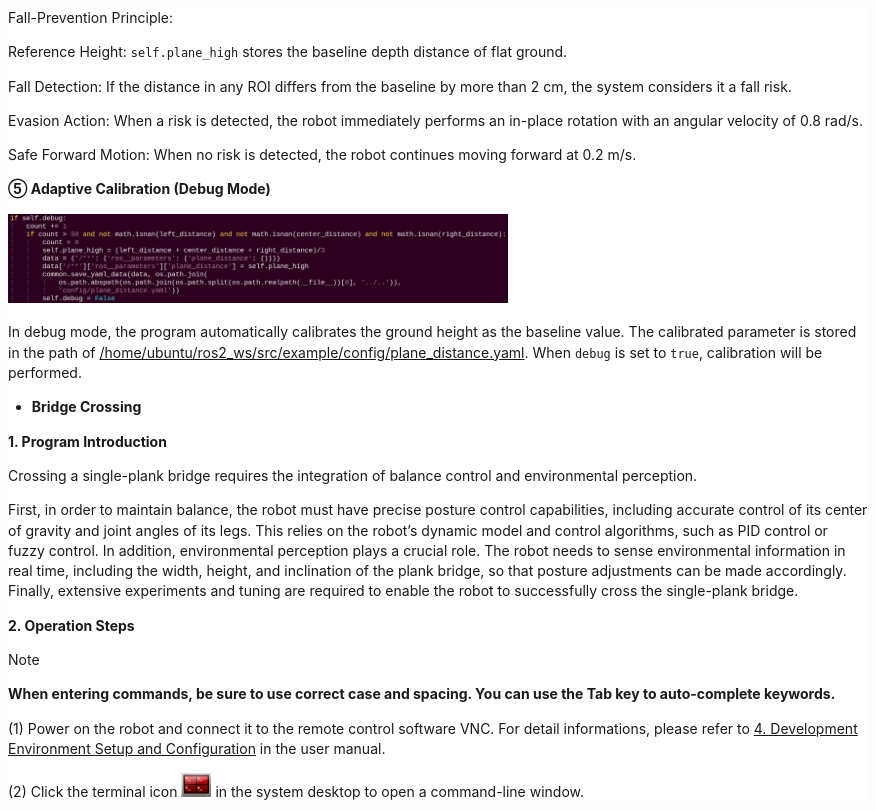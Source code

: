 Fall-Prevention Principle:

Reference Height: `self.plane_high` stores the baseline depth distance of flat ground.

Fall Detection: If the distance in any ROI differs from the baseline by more than 2 cm, the system considers it a fall risk.

Evasion Action: When a risk is detected, the robot immediately performs an in-place rotation with an angular velocity of 0.8 rad/s.

Safe Forward Motion: When no risk is detected, the robot continues moving forward at 0.2 m/s.

**⑤ Adaptive Calibration (Debug Mode)**

<img src="../_static/media/chapter_9/section_2.2/media/image12.png"  style="width:500px"   class="common_img"/>

In debug mode, the program automatically calibrates the ground height as the baseline value. The calibrated parameter is stored in the path of [/home/ubuntu/ros2_ws/src/example/config/plane_distance.yaml](/home/ubuntu/ros2_ws/src/example/config/plane_distance.yaml). When `debug` is set to `true`, calibration will be performed.



* **Bridge Crossing**

**1. Program Introduction**

Crossing a single-plank bridge requires the integration of balance control and environmental perception.

First, in order to maintain balance, the robot must have precise posture control capabilities, including accurate control of its center of gravity and joint angles of its legs. This relies on the robot’s dynamic model and control algorithms, such as PID control or fuzzy control. In addition, environmental perception plays a crucial role. The robot needs to sense environmental information in real time, including the width, height, and inclination of the plank bridge, so that posture adjustments can be made accordingly. Finally, extensive experiments and tuning are required to enable the robot to successfully cross the single-plank bridge.

**2. Operation Steps**

> [!NOTE]
>
> **When entering commands, be sure to use correct case and spacing. You can use the Tab key to auto-complete keywords.**

(1) Power on the robot and connect it to the remote control software VNC. For detail informations, please refer to [4. Development Environment Setup and Configuration]() in the user manual.

(2) Click the terminal icon <img src="../_static/media/chapter_9/section_2.2/media/image1.png"  style="width:30px"   class="common_img"/> in the system desktop to open a command-line window.
